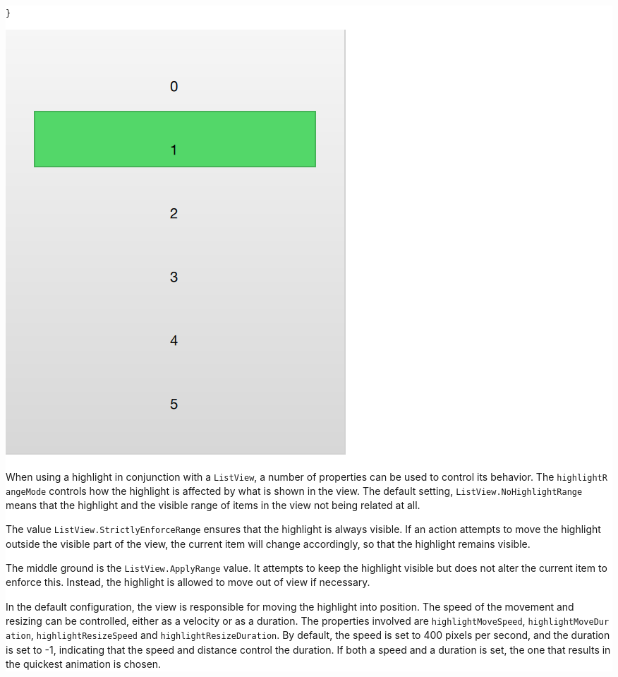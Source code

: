 ```qml
}
```



![image](./assets/automatic/listview-highlight.png)

When using a highlight in conjunction with a `ListView`, a number of properties can be used to control its behavior. The `highlightRangeMode` controls how the highlight is affected by what is shown in the view. The default setting, `ListView.NoHighlightRange` means that the highlight and the visible range of items in the view not being related at all.

The value `ListView.StrictlyEnforceRange` ensures that the highlight is always visible. If an action attempts to move the highlight outside the visible part of the view, the current item will change accordingly, so that the highlight remains visible.

The middle ground is the `ListView.ApplyRange` value. It attempts to keep the highlight visible but does not alter the current item to enforce this. Instead, the highlight is allowed to move out of view if necessary.

In the default configuration, the view is responsible for moving the highlight into position. The speed of the movement and resizing can be controlled, either as a velocity or as a duration. The properties involved are `highlightMoveSpeed`, `highlightMoveDuration`, `highlightResizeSpeed` and `highlightResizeDuration`. By default, the speed is set to 400 pixels per second, and the duration is set to -1, indicating that the speed and distance control the duration. If both a speed and a duration is set, the one that results in the quickest animation is chosen.
